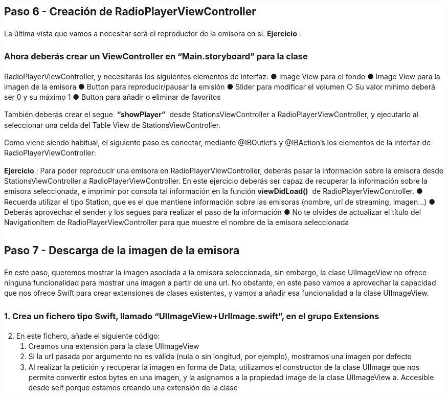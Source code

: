 
## Paso 6 - Creación de RadioPlayerViewController

La última vista que vamos a necesitar será el reproductor de la emisora en sí.
**Ejercicio** ​:

### Ahora deberás crear un ViewController en ​“Main.storyboard”​ para la clase

RadioPlayerViewController, y necesitarás los siguientes elementos de interfaz:
● Image View para el fondo
● Image View para la imagen de la emisora
● Button para reproducir/pausar la emisión
● Slider para modificar el volumen
○ Su valor mínimo deberá ser 0 y su máximo 1
● Button para añadir o eliminar de favoritos


También deberás crear el segue ​ **“showPlayer”** ​ desde StationsViewController a
RadioPlayerViewController, y ejecutarlo al seleccionar una celda del Table View de
StationsViewController.


Como viene siendo habitual, el siguiente paso es conectar, mediante @IBOutlet’s y @IBAction’s
los elementos de la interfaz de RadioPlayerViewController:


**Ejercicio** ​:
Para poder reproducir una emisora en RadioPlayerViewController, deberás pasar la información
sobre la emisora desde StationsViewController a RadioPlayerViewController. En este ejercicio
deberás ser capaz de recuperar la información sobre la emisora seleccionada, e imprimir por
consola tal información en la función ​ **viewDidLoad()** ​ de RadioPlayerViewController.
● Recuerda utilizar el tipo Station, que es el que mantiene información sobre las emisoras
(nombre, url de streaming, imagen...)
● Deberás aprovechar el sender y los segues para realizar el paso de la información
● No te olvides de actualizar el título del NavigationItem de RadioPlayerViewController para
que muestre el nombre de la emisora seleccionada


## Paso 7 - Descarga de la imagen de la emisora

En este paso, queremos mostrar la imagen asociada a la emisora seleccionada, sin embargo, la
clase UIImageView no ofrece ninguna funcionalidad para mostrar una imagen a partir de una url.
No obstante, en este paso vamos a aprovechar la capacidad que nos ofrece Swift para crear
extensiones de clases existentes, y vamos a añadir esa funcionalidad a la clase UIImageView.

### 1. Crea un fichero tipo Swift, llamado ​“UIImageView+UrlImage.swift”​, en el grupo ​Extensions

2. En este fichero, añade el siguiente código:
    1. Creamos una extensión para la clase UIImageView
    2. Si la url pasada por argumento no es válida (nula o sin longitud, por ejemplo),
       mostramos una imagen por defecto
    3. Al realizar la petición y recuperar la imagen en forma de ​Data​, utilizamos el
       constructor​ de la clase UIImage que nos permite convertir estos bytes en una
       imagen, y la asignamos a la propiedad image de la clase UIImageView
          a. Accesible desde self porque estamos creando una extensión de la clase
